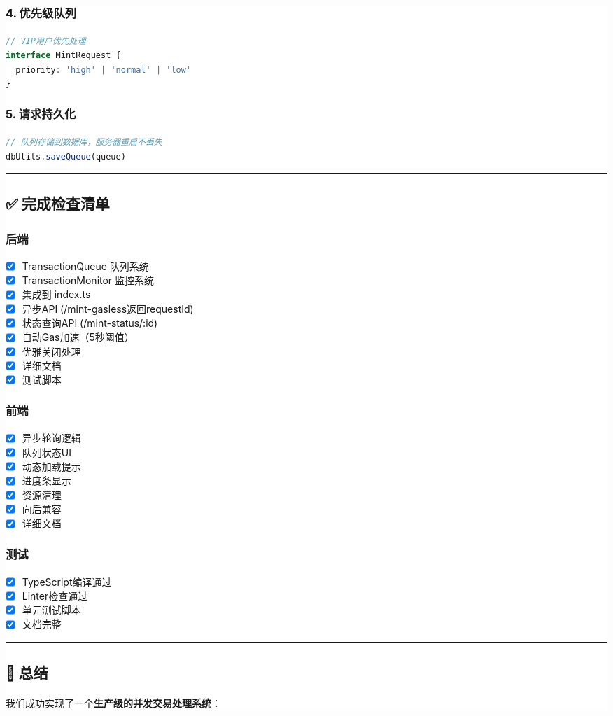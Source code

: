 ### 4. 优先级队列
```typescript
// VIP用户优先处理
interface MintRequest {
  priority: 'high' | 'normal' | 'low'
}
```

### 5. 请求持久化
```typescript
// 队列存储到数据库，服务器重启不丢失
dbUtils.saveQueue(queue)
```

---

## ✅ 完成检查清单

### 后端
- [x] TransactionQueue 队列系统
- [x] TransactionMonitor 监控系统
- [x] 集成到 index.ts
- [x] 异步API (/mint-gasless返回requestId)
- [x] 状态查询API (/mint-status/:id)
- [x] 自动Gas加速（5秒阈值）
- [x] 优雅关闭处理
- [x] 详细文档
- [x] 测试脚本

### 前端
- [x] 异步轮询逻辑
- [x] 队列状态UI
- [x] 动态加载提示
- [x] 进度条显示
- [x] 资源清理
- [x] 向后兼容
- [x] 详细文档

### 测试
- [x] TypeScript编译通过
- [x] Linter检查通过
- [x] 单元测试脚本
- [x] 文档完整

---

## 🎉 总结

我们成功实现了一个**生产级的并发交易处理系统**：
